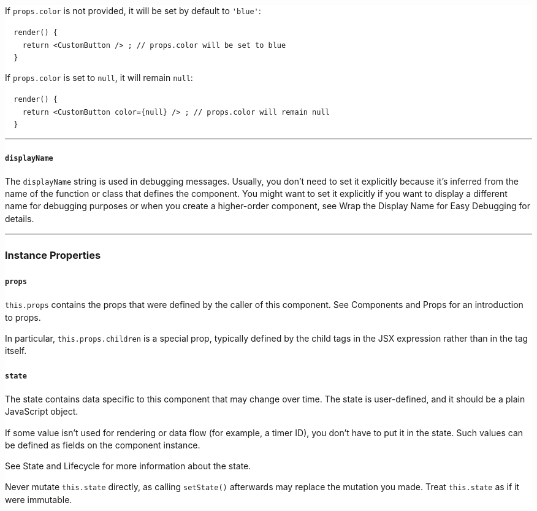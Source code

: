 If `props.color` is not provided, it will be set by default to `'blue'`:

```
  render() {
    return <CustomButton /> ; // props.color will be set to blue
  }
```

If `props.color` is set to `null`, it will remain `null`:

```
  render() {
    return <CustomButton color={null} /> ; // props.color will remain null
  }
```

***

#### `displayName`

The `displayName` string is used in debugging messages. Usually, you don’t need to set it explicitly because it’s inferred from the name of the function or class that defines the component. You might want to set it explicitly if you want to display a different name for debugging purposes or when you create a higher-order component, see Wrap the Display Name for Easy Debugging for details.

***

### Instance Properties

#### `props`

`this.props` contains the props that were defined by the caller of this component. See Components and Props for an introduction to props.

In particular, `this.props.children` is a special prop, typically defined by the child tags in the JSX expression rather than in the tag itself.

#### `state`

The state contains data specific to this component that may change over time. The state is user-defined, and it should be a plain JavaScript object.

If some value isn’t used for rendering or data flow (for example, a timer ID), you don’t have to put it in the state. Such values can be defined as fields on the component instance.

See State and Lifecycle for more information about the state.

Never mutate `this.state` directly, as calling `setState()` afterwards may replace the mutation you made. Treat `this.state` as if it were immutable.
